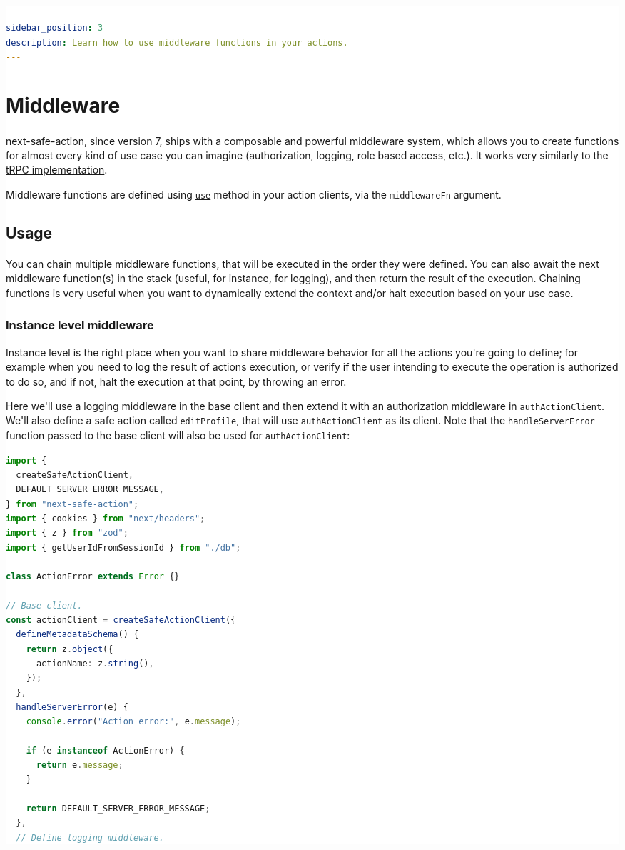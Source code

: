 ```yaml
---
sidebar_position: 3
description: Learn how to use middleware functions in your actions.
---
```


# Middleware

next-safe-action, since version 7, ships with a composable and powerful middleware system, which allows you to create functions for almost every kind of use case you can imagine (authorization, logging, role based access, etc.). It works very similarly to the [tRPC implementation](https://trpc.io/docs/server/middlewares).

Middleware functions are defined using [`use`](/docs/define-actions/instance-methods#use) method in your action clients, via the `middlewareFn` argument.

## Usage

You can chain multiple middleware functions, that will be executed in the order they were defined. You can also await the next middleware function(s) in the stack (useful, for instance, for logging), and then return the result of the execution. Chaining functions is very useful when you want to dynamically extend the context and/or halt execution based on your use case.

### Instance level middleware

Instance level is the right place when you want to share middleware behavior for all the actions you're going to define; for example when you need to log the result of actions execution, or verify if the user intending to execute the operation is authorized to do so, and if not, halt the execution at that point, by throwing an error.

Here we'll use a logging middleware in the base client and then extend it with an authorization middleware in `authActionClient`. We'll also define a safe action called `editProfile`, that will use `authActionClient` as its client. Note that the `handleServerError` function passed to the base client will also be used for `authActionClient`:

```typescript title="src/lib/safe-action.ts"
import {
  createSafeActionClient,
  DEFAULT_SERVER_ERROR_MESSAGE,
} from "next-safe-action";
import { cookies } from "next/headers";
import { z } from "zod";
import { getUserIdFromSessionId } from "./db";

class ActionError extends Error {}

// Base client.
const actionClient = createSafeActionClient({
  defineMetadataSchema() {
    return z.object({
      actionName: z.string(),
    });
  },
  handleServerError(e) {
    console.error("Action error:", e.message);

    if (e instanceof ActionError) {
      return e.message;
    }

    return DEFAULT_SERVER_ERROR_MESSAGE;
  },
  // Define logging middleware.
```